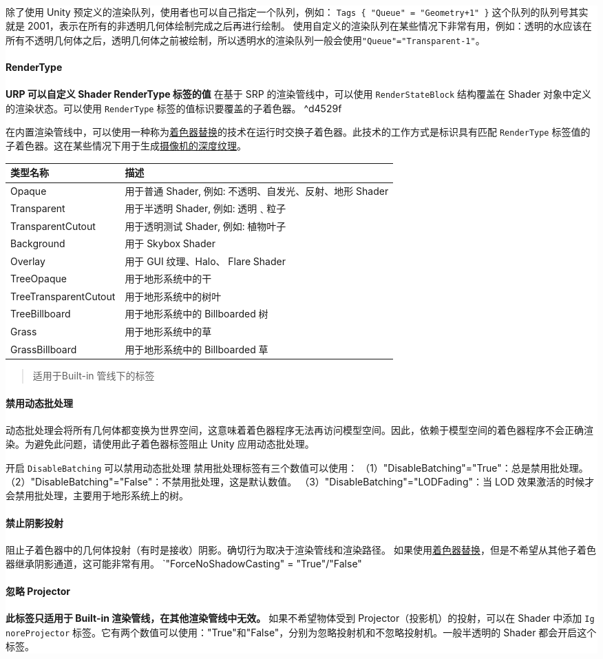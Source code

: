 除了使用 Unity 预定义的渲染队列，使用者也可以自己指定一个队列，例如：
`Tags { "Queue" = "Geometry+1" }`
这个队列的队列号其实就是 2001，表示在所有的非透明几何体绘制完成之后再进行绘制。
使用自定义的渲染队列在某些情况下非常有用，例如：透明的水应该在所有不透明几何体之后，透明几何体之前被绘制，所以透明水的渲染队列一般会使用`"Queue"="Transparent-1"`。

#### RenderType

**URP 可以自定义 Shader RenderType 标签的值**
在基于 SRP 的渲染管线中，可以使用 `RenderStateBlock` 结构覆盖在 Shader 对象中定义的渲染状态。可以使用 `RenderType` 标签的值标识要覆盖的子着色器。 ^d4529f


在内置渲染管线中，可以使用一种称为[着色器替换](https://docs.unity3d.com/cn/2022.3/Manual/SL-ShaderReplacement.html)的技术在运行时交换子着色器。此技术的工作方式是标识具有匹配 `RenderType` 标签值的子着色器。这在某些情况下用于生成[摄像机的深度纹理](https://docs.unity3d.com/cn/2022.3/Manual/SL-CameraDepthTexture.html)。

|类型名称|描述|
|:--|:--|
|Opaque |用于普通 Shader, 例如: 不透明、自发光、反射、地形 Shader|
|Transparent|用于半透明 Shader, 例如: 透明﹑粒子|
|TransparentCutout |用于透明测试 Shader, 例如: 植物叶子|
|Background|用于 Skybox Shader|
|Overlay|用于 GUI 纹理、Halo、 Flare Shader |
|TreeOpaque|用于地形系统中的干|
|TreeTransparentCutout|用于地形系统中的树叶|
|TreeBillboard|用于地形系统中的 Billboarded 树|
|Grass|用于地形系统中的草|
|GrassBillboard|用于地形系统中的 Billboarded 草|
 >适用于Built-in 管线下的标签
#### 禁用动态批处理
动态批处理会将所有几何体都变换为世界空间，这意味着着色器程序无法再访问模型空间。因此，依赖于模型空间的着色器程序不会正确渲染。为避免此问题，请使用此子着色器标签阻止 Unity 应用动态批处理。

开启 `DisableBatching` 可以禁用动态批处理
禁用批处理标签有三个数值可以使用：
（1）"DisableBatching"="True"：总是禁用批处理。
（2）"DisableBatching"="False"：不禁用批处理，这是默认数值。
（3）"DisableBatching"="LODFading"：当 LOD 效果激活的时候才会禁用批处理，主要用于地形系统上的树。

#### 禁止阴影投射
阻止子着色器中的几何体投射（有时是接收）阴影。确切行为取决于渲染管线和渲染路径。
如果使用[着色器替换](https://docs.unity3d.com/cn/current/Manual/SL-ShaderReplacement.html)，但是不希望从其他子着色器继承阴影通道，这可能非常有用。
`"ForceNoShadowCasting" = "True"/"False"

#### 忽略 Projector
**此标签只适用于 Built-in 渲染管线，在其他渲染管线中无效。**
如果不希望物体受到 Projector（投影机）的投射，可以在 Shader 中添加 `IgnoreProjector` 标签。它有两个数值可以使用："True"和"False"，分别为忽略投射机和不忽略投射机。一般半透明的 Shader 都会开启这个标签。
